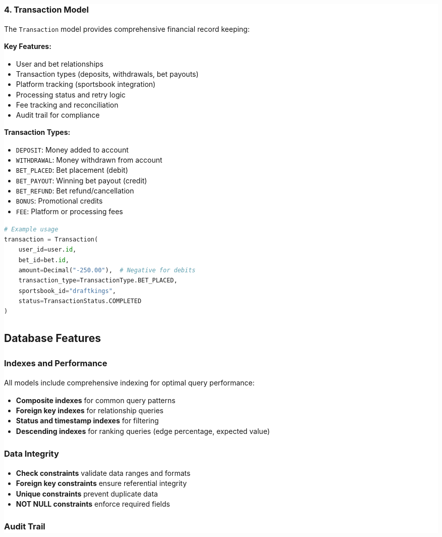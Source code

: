 ### 4. Transaction Model

The `Transaction` model provides comprehensive financial record keeping:

**Key Features:**

- User and bet relationships
- Transaction types (deposits, withdrawals, bet payouts)
- Platform tracking (sportsbook integration)
- Processing status and retry logic
- Fee tracking and reconciliation
- Audit trail for compliance

**Transaction Types:**

- `DEPOSIT`: Money added to account
- `WITHDRAWAL`: Money withdrawn from account
- `BET_PLACED`: Bet placement (debit)
- `BET_PAYOUT`: Winning bet payout (credit)
- `BET_REFUND`: Bet refund/cancellation
- `BONUS`: Promotional credits
- `FEE`: Platform or processing fees

```python
# Example usage
transaction = Transaction(
    user_id=user.id,
    bet_id=bet.id,
    amount=Decimal("-250.00"),  # Negative for debits
    transaction_type=TransactionType.BET_PLACED,
    sportsbook_id="draftkings",
    status=TransactionStatus.COMPLETED
)
```

## Database Features

### Indexes and Performance

All models include comprehensive indexing for optimal query performance:

- **Composite indexes** for common query patterns
- **Foreign key indexes** for relationship queries
- **Status and timestamp indexes** for filtering
- **Descending indexes** for ranking queries (edge percentage, expected value)

### Data Integrity

- **Check constraints** validate data ranges and formats
- **Foreign key constraints** ensure referential integrity
- **Unique constraints** prevent duplicate data
- **NOT NULL constraints** enforce required fields

### Audit Trail
